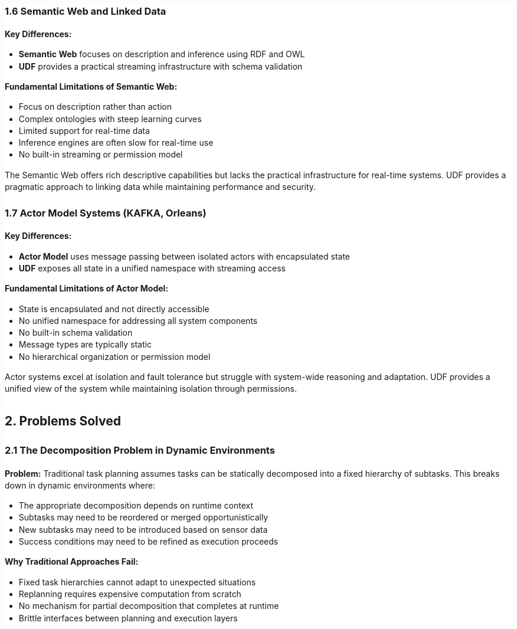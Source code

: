 ### 1.6 Semantic Web and Linked Data

**Key Differences:**

- **Semantic Web** focuses on description and inference using RDF and OWL
- **UDF** provides a practical streaming infrastructure with schema validation

**Fundamental Limitations of Semantic Web:**

- Focus on description rather than action
- Complex ontologies with steep learning curves
- Limited support for real-time data
- Inference engines are often slow for real-time use
- No built-in streaming or permission model

The Semantic Web offers rich descriptive capabilities but lacks the practical infrastructure for real-time systems. UDF provides a pragmatic approach to linking data while maintaining performance and security.

### 1.7 Actor Model Systems (KAFKA, Orleans)

**Key Differences:**

- **Actor Model** uses message passing between isolated actors with encapsulated state
- **UDF** exposes all state in a unified namespace with streaming access

**Fundamental Limitations of Actor Model:**

- State is encapsulated and not directly accessible
- No unified namespace for addressing all system components
- No built-in schema validation
- Message types are typically static
- No hierarchical organization or permission model

Actor systems excel at isolation and fault tolerance but struggle with system-wide reasoning and adaptation. UDF provides a unified view of the system while maintaining isolation through permissions.

## 2. Problems Solved

### 2.1 The Decomposition Problem in Dynamic Environments

**Problem:**
Traditional task planning assumes tasks can be statically decomposed into a fixed hierarchy of subtasks. This breaks down in dynamic environments where:

- The appropriate decomposition depends on runtime context
- Subtasks may need to be reordered or merged opportunistically
- New subtasks may need to be introduced based on sensor data
- Success conditions may need to be refined as execution proceeds

**Why Traditional Approaches Fail:**

- Fixed task hierarchies cannot adapt to unexpected situations
- Replanning requires expensive computation from scratch
- No mechanism for partial decomposition that completes at runtime
- Brittle interfaces between planning and execution layers
